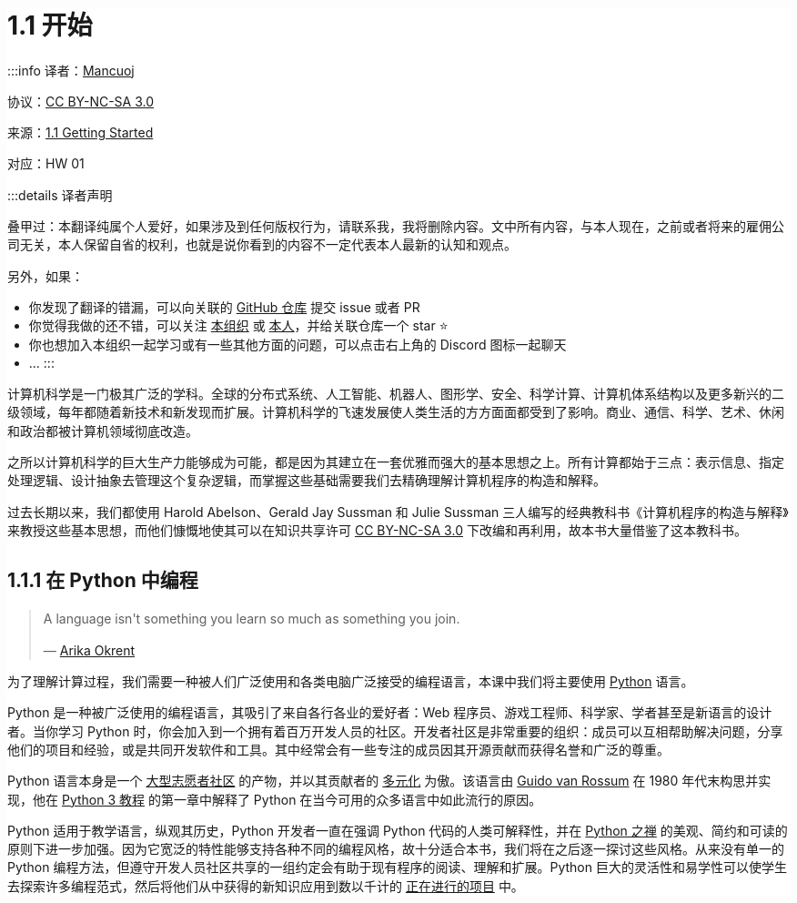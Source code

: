# 1.1 开始

:::info
译者：[Mancuoj](https://github.com/mancuoj)

协议：[CC BY-NC-SA 3.0](https://creativecommons.org/licenses/by-nc-sa/3.0/)

来源：[1.1 Getting Started](http://composingprograms.com/pages/11-getting-started.html)

对应：HW 01

:::details 译者声明

叠甲过：本翻译纯属个人爱好，如果涉及到任何版权行为，请联系我，我将删除内容。文中所有内容，与本人现在，之前或者将来的雇佣公司无关，本人保留自省的权利，也就是说你看到的内容不一定代表本人最新的认知和观点。

另外，如果：

- 你发现了翻译的错漏，可以向关联的 [GitHub 仓库](https://github.com/csfive/docs) 提交 issue 或者 PR
- 你觉得我做的还不错，可以关注 [本组织](https://github.com/csfive) 或 [本人](https://github.com/mancuoj)，并给关联仓库一个 star ⭐
- 你也想加入本组织一起学习或有一些其他方面的问题，可以点击右上角的 Discord 图标一起聊天
- ...
:::

计算机科学是一门极其广泛的学科。全球的分布式系统、人工智能、机器人、图形学、安全、科学计算、计算机体系结构以及更多新兴的二级领域，每年都随着新技术和新发现而扩展。计算机科学的飞速发展使人类生活的方方面面都受到了影响。商业、通信、科学、艺术、休闲和政治都被计算机领域彻底改造。

之所以计算机科学的巨大生产力能够成为可能，都是因为其建立在一套优雅而强大的基本思想之上。所有计算都始于三点：表示信息、指定处理逻辑、设计抽象去管理这个复杂逻辑，而掌握这些基础需要我们去精确理解计算机程序的构造和解释。

过去长期以来，我们都使用 Harold Abelson、Gerald Jay Sussman 和 Julie Sussman 三人编写的经典教科书《计算机程序的构造与解释》来教授这些基本思想，而他们慷慨地使其可以在知识共享许可 [CC BY-NC-SA 3.0](https://creativecommons.org/licenses/by-nc-sa/3.0/) 下改编和再利用，故本书大量借鉴了这本教科书。

## 1.1.1 在 Python 中编程

> A language isn't something you learn so much as something you join.
> 
> — [Arika Okrent](http://arikaokrent.com/)

为了理解计算过程，我们需要一种被人们广泛使用和各类电脑广泛接受的编程语言，本课中我们将主要使用 [Python](http://docs.python.org/py3k/) 语言。

Python 是一种被广泛使用的编程语言，其吸引了来自各行各业的爱好者：Web 程序员、游戏工程师、科学家、学者甚至是新语言的设计者。当你学习 Python 时，你会加入到一个拥有着百万开发人员的社区。开发者社区是非常重要的组织：成员可以互相帮助解决问题，分享他们的项目和经验，或是共同开发软件和工具。其中经常会有一些专注的成员因其开源贡献而获得名誉和广泛的尊重。

Python 语言本身是一个 [大型志愿者社区](http://www.python.org/psf/members/) 的产物，并以其贡献者的 [多元化](http://python.org/community/diversity/) 为傲。该语言由 [Guido van Rossum](http://en.wikipedia.org/wiki/Guido_van_Rossum) 在 1980 年代末构思并实现，他在 [Python 3 教程](http://docs.python.org/py3k/tutorial/appetite.html) 的第一章中解释了 Python 在当今可用的众多语言中如此流行的原因。

Python 适用于教学语言，纵观其历史，Python 开发者一直在强调 Python 代码的人类可解释性，并在 [Python 之禅](http://www.python.org/dev/peps/pep-0020/) 的美观、简约和可读的原则下进一步加强。因为它宽泛的特性能够支持各种不同的编程风格，故十分适合本书，我们将在之后逐一探讨这些风格。从来没有单一的 Python 编程方法，但遵守开发人员社区共享的一组约定会有助于现有程序的阅读、理解和扩展。Python 巨大的灵活性和易学性可以使学生去探索许多编程范式，然后将他们从中获得的新知识应用到数以千计的 [正在进行的项目](http://pypi.python.org/pypi) 中。
